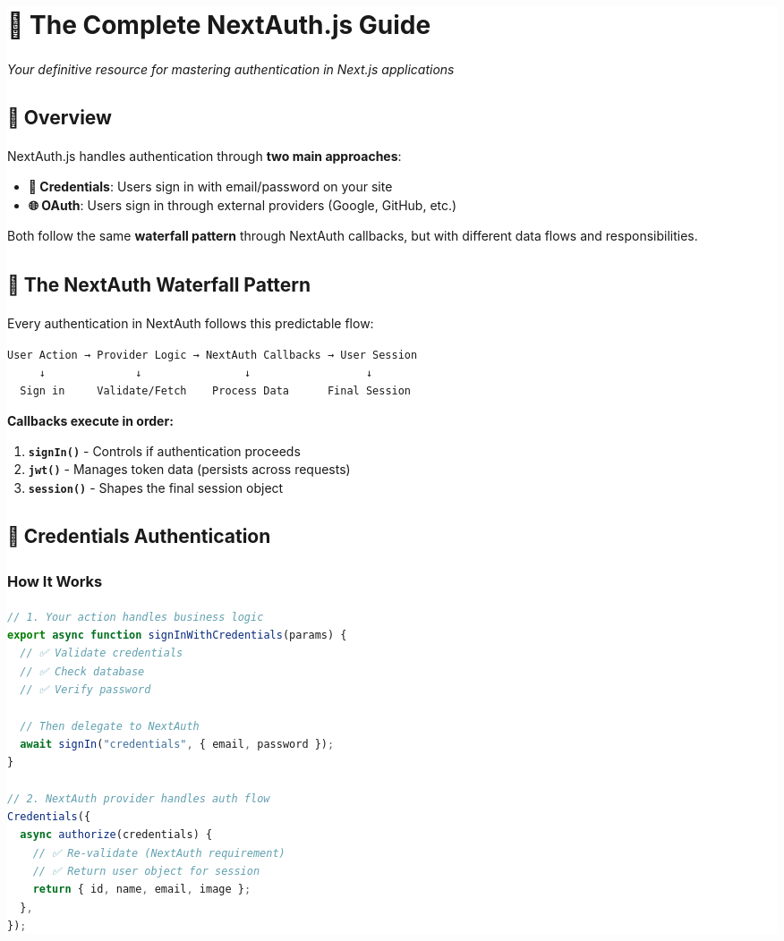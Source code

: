 # 🔐 The Complete NextAuth.js Guide

_Your definitive resource for mastering authentication in Next.js applications_

## 🎯 Overview

NextAuth.js handles authentication through **two main approaches**:

- **🔑 Credentials**: Users sign in with email/password on your site
- **🌐 OAuth**: Users sign in through external providers (Google, GitHub, etc.)

Both follow the same **waterfall pattern** through NextAuth callbacks, but with different data flows and responsibilities.

## 🌊 The NextAuth Waterfall Pattern

Every authentication in NextAuth follows this predictable flow:

```
User Action → Provider Logic → NextAuth Callbacks → User Session
     ↓              ↓                ↓                  ↓
  Sign in     Validate/Fetch    Process Data      Final Session
```

**Callbacks execute in order:**

1. **`signIn()`** - Controls if authentication proceeds
2. **`jwt()`** - Manages token data (persists across requests)
3. **`session()`** - Shapes the final session object

## 🔑 Credentials Authentication

### How It Works

```javascript
// 1. Your action handles business logic
export async function signInWithCredentials(params) {
  // ✅ Validate credentials
  // ✅ Check database
  // ✅ Verify password

  // Then delegate to NextAuth
  await signIn("credentials", { email, password });
}

// 2. NextAuth provider handles auth flow
Credentials({
  async authorize(credentials) {
    // ✅ Re-validate (NextAuth requirement)
    // ✅ Return user object for session
    return { id, name, email, image };
  },
});
```
